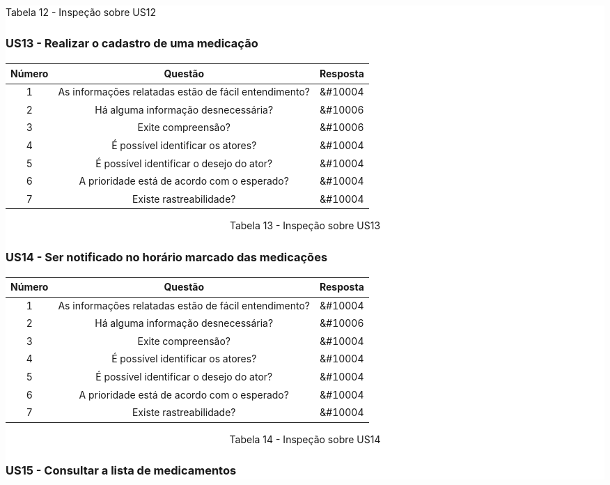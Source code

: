 
<figcaption>Tabela 12 - Inspeção sobre US12</figcaption>

</center>

### US13 - Realizar o cadastro de uma medicação

<center>

| Número | Questão | Resposta |
|:--:|:--:|:--:|
| 1 | As informações relatadas estão de fácil entendimento? | &#10004 |
| 2 | Há alguma informação desnecessária? | &#10006 |
| 3 | Exite compreensão? | &#10006 |
| 4 | É possível identificar os atores? | &#10004 |
| 5 | É possível identificar o desejo do ator? | &#10004 |
| 6 | A prioridade está de acordo com o esperado? | &#10004 |
| 7 | Existe rastreabilidade? | &#10004 |


<figcaption>Tabela 13 - Inspeção sobre US13 </figcaption>

</center>

### US14 - Ser notificado no horário marcado das medicações

<center>

| Número | Questão | Resposta |
|:--:|:--:|:--:|
| 1 | As informações relatadas estão de fácil entendimento? | &#10004 |
| 2 | Há alguma informação desnecessária? | &#10006 |
| 3 | Exite compreensão? | &#10004 |
| 4 | É possível identificar os atores? | &#10004 |
| 5 | É possível identificar o desejo do ator? | &#10004 |
| 6 | A prioridade está de acordo com o esperado? | &#10004 |
| 7 | Existe rastreabilidade? | &#10004 |


<figcaption>Tabela 14 - Inspeção sobre US14</figcaption>

</center>

### US15 - Consultar a lista de medicamentos

<center>
